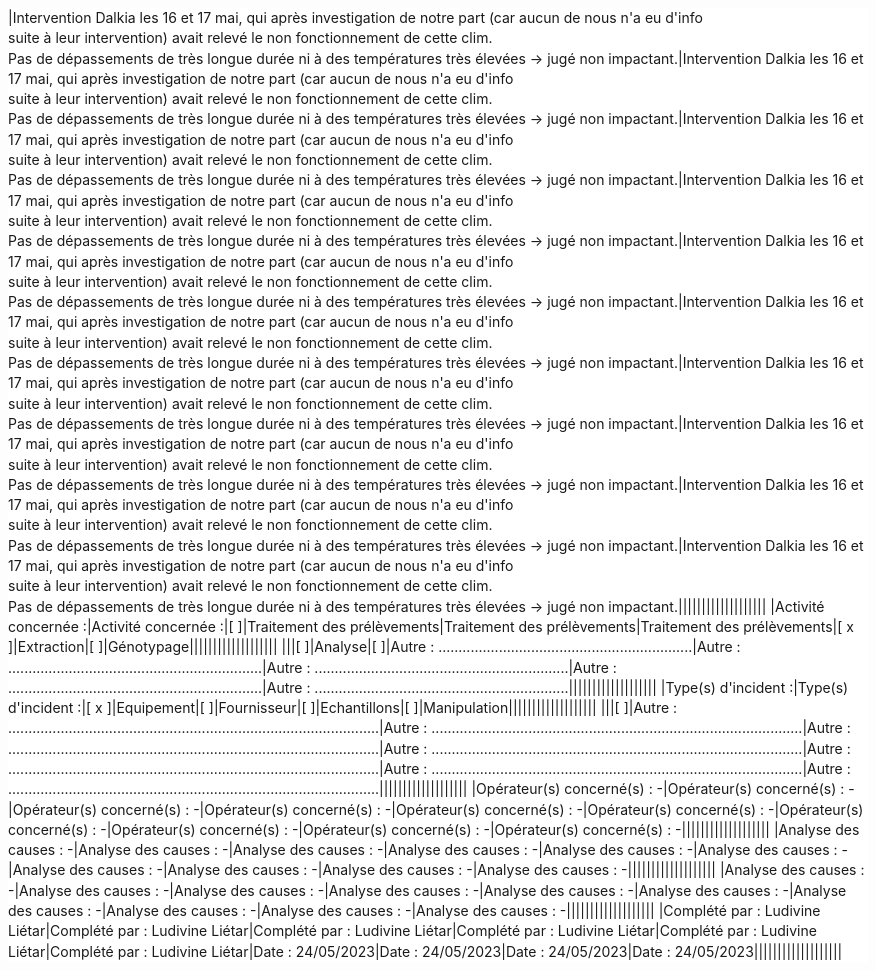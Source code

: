 |Intervention Dalkia les 16 et 17 mai, qui après investigation de notre part (car aucun de nous n'a eu d'info<br>suite à leur intervention) avait relevé le non fonctionnement de cette clim.<br>Pas de dépassements de très longue durée ni à des températures très élevées -> jugé non impactant.|Intervention Dalkia les 16 et 17 mai, qui après investigation de notre part (car aucun de nous n'a eu d'info<br>suite à leur intervention) avait relevé le non fonctionnement de cette clim.<br>Pas de dépassements de très longue durée ni à des températures très élevées -> jugé non impactant.|Intervention Dalkia les 16 et 17 mai, qui après investigation de notre part (car aucun de nous n'a eu d'info<br>suite à leur intervention) avait relevé le non fonctionnement de cette clim.<br>Pas de dépassements de très longue durée ni à des températures très élevées -> jugé non impactant.|Intervention Dalkia les 16 et 17 mai, qui après investigation de notre part (car aucun de nous n'a eu d'info<br>suite à leur intervention) avait relevé le non fonctionnement de cette clim.<br>Pas de dépassements de très longue durée ni à des températures très élevées -> jugé non impactant.|Intervention Dalkia les 16 et 17 mai, qui après investigation de notre part (car aucun de nous n'a eu d'info<br>suite à leur intervention) avait relevé le non fonctionnement de cette clim.<br>Pas de dépassements de très longue durée ni à des températures très élevées -> jugé non impactant.|Intervention Dalkia les 16 et 17 mai, qui après investigation de notre part (car aucun de nous n'a eu d'info<br>suite à leur intervention) avait relevé le non fonctionnement de cette clim.<br>Pas de dépassements de très longue durée ni à des températures très élevées -> jugé non impactant.|Intervention Dalkia les 16 et 17 mai, qui après investigation de notre part (car aucun de nous n'a eu d'info<br>suite à leur intervention) avait relevé le non fonctionnement de cette clim.<br>Pas de dépassements de très longue durée ni à des températures très élevées -> jugé non impactant.|Intervention Dalkia les 16 et 17 mai, qui après investigation de notre part (car aucun de nous n'a eu d'info<br>suite à leur intervention) avait relevé le non fonctionnement de cette clim.<br>Pas de dépassements de très longue durée ni à des températures très élevées -> jugé non impactant.|Intervention Dalkia les 16 et 17 mai, qui après investigation de notre part (car aucun de nous n'a eu d'info<br>suite à leur intervention) avait relevé le non fonctionnement de cette clim.<br>Pas de dépassements de très longue durée ni à des températures très élevées -> jugé non impactant.|Intervention Dalkia les 16 et 17 mai, qui après investigation de notre part (car aucun de nous n'a eu d'info<br>suite à leur intervention) avait relevé le non fonctionnement de cette clim.<br>Pas de dépassements de très longue durée ni à des températures très élevées -> jugé non impactant.|||||||||||||||||||
|Activité concernée :|Activité concernée :|[ ]|Traitement des prélèvements|Traitement des prélèvements|Traitement des prélèvements|[ x ]|Extraction|[ ]|Génotypage|||||||||||||||||||
|||[ ]|Analyse|[ ]|Autre : ...............................................................|Autre : ...............................................................|Autre : ...............................................................|Autre : ...............................................................|Autre : ...............................................................|||||||||||||||||||
|Type(s) d'incident :|Type(s) d'incident :|[ x ]|Equipement|[ ]|Fournisseur|[ ]|Echantillons|[ ]|Manipulation|||||||||||||||||||
|||[ ]|Autre : ............................................................................................|Autre : ............................................................................................|Autre : ............................................................................................|Autre : ............................................................................................|Autre : ............................................................................................|Autre : ............................................................................................|Autre : ............................................................................................|||||||||||||||||||
|Opérateur(s) concerné(s) : -|Opérateur(s) concerné(s) : -|Opérateur(s) concerné(s) : -|Opérateur(s) concerné(s) : -|Opérateur(s) concerné(s) : -|Opérateur(s) concerné(s) : -|Opérateur(s) concerné(s) : -|Opérateur(s) concerné(s) : -|Opérateur(s) concerné(s) : -|Opérateur(s) concerné(s) : -|||||||||||||||||||
|Analyse des causes : -|Analyse des causes : -|Analyse des causes : -|Analyse des causes : -|Analyse des causes : -|Analyse des causes : -|Analyse des causes : -|Analyse des causes : -|Analyse des causes : -|Analyse des causes : -|||||||||||||||||||
|Analyse des causes : -|Analyse des causes : -|Analyse des causes : -|Analyse des causes : -|Analyse des causes : -|Analyse des causes : -|Analyse des causes : -|Analyse des causes : -|Analyse des causes : -|Analyse des causes : -|||||||||||||||||||
|Complété par : Ludivine Liétar|Complété par : Ludivine Liétar|Complété par : Ludivine Liétar|Complété par : Ludivine Liétar|Complété par : Ludivine Liétar|Complété par : Ludivine Liétar|Date : 24/05/2023|Date : 24/05/2023|Date : 24/05/2023|Date : 24/05/2023|||||||||||||||||||
